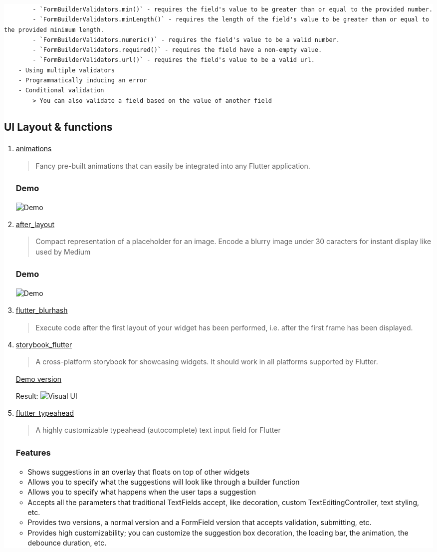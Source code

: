 			- `FormBuilderValidators.min()` - requires the field's value to be greater than or equal to the provided number.
			- `FormBuilderValidators.minLength()` - requires the length of the field's value to be greater than or equal to the provided minimum length.
			- `FormBuilderValidators.numeric()` - requires the field's value to be a valid number.
			- `FormBuilderValidators.required()` - requires the field have a non-empty value.
			- `FormBuilderValidators.url()` - requires the field's value to be a valid url.
		- Using multiple validators
		- Programmatically inducing an error
		- Conditional validation
			> You can also validate a field based on the value of another field
 
## UI Layout & functions

1. [animations](https://pub.dev/packages/animations)

	> Fancy pre-built animations that can easily be integrated into any Flutter application.

	### Demo

	![Demo](https://github.com/flutter/packages/raw/master/packages/animations/example/demo_gifs/container_transform_lineup.gif)

1. [after_layout](https://pub.dev/packages/after_layout)

	> Compact representation of a placeholder for an image. Encode a blurry image under 30 caracters for instant display like used by Medium

	### Demo

	![Demo](https://user-images.githubusercontent.com/1295961/75059847-129d6800-54de-11ea-8832-d19ea58eb7eb.png)

1. [flutter_blurhash](https://pub.dev/packages/flutter_blurhash)

	> Execute code after the first layout of your widget has been performed, i.e. after the first frame has been displayed.

1. [storybook_flutter](https://pub.dev/packages/storybook_flutter)

	> A cross-platform storybook for showcasing widgets. It should work in all platforms supported by Flutter.

	[Demo version](https://ookami-kb.github.io/storybook_flutter/)

	Result:
	![Visual UI](https://github.com/ookami-kb/storybook_flutter/raw/master/meta/preview.png)

1. [flutter_typeahead](https://pub.dev/packages/flutter_typeahead)

	> A highly customizable typeahead (autocomplete) text input field for Flutter

	### Features
	- Shows suggestions in an overlay that floats on top of other widgets
	- Allows you to specify what the suggestions will look like through a builder function
	- Allows you to specify what happens when the user taps a suggestion
	- Accepts all the parameters that traditional TextFields accept, like decoration, custom TextEditingController, text styling, etc.
	- Provides two versions, a normal version and a FormField version that accepts validation, submitting, etc.
	- Provides high customizability; you can customize the suggestion box decoration, the loading bar, the animation, the debounce duration, etc.
